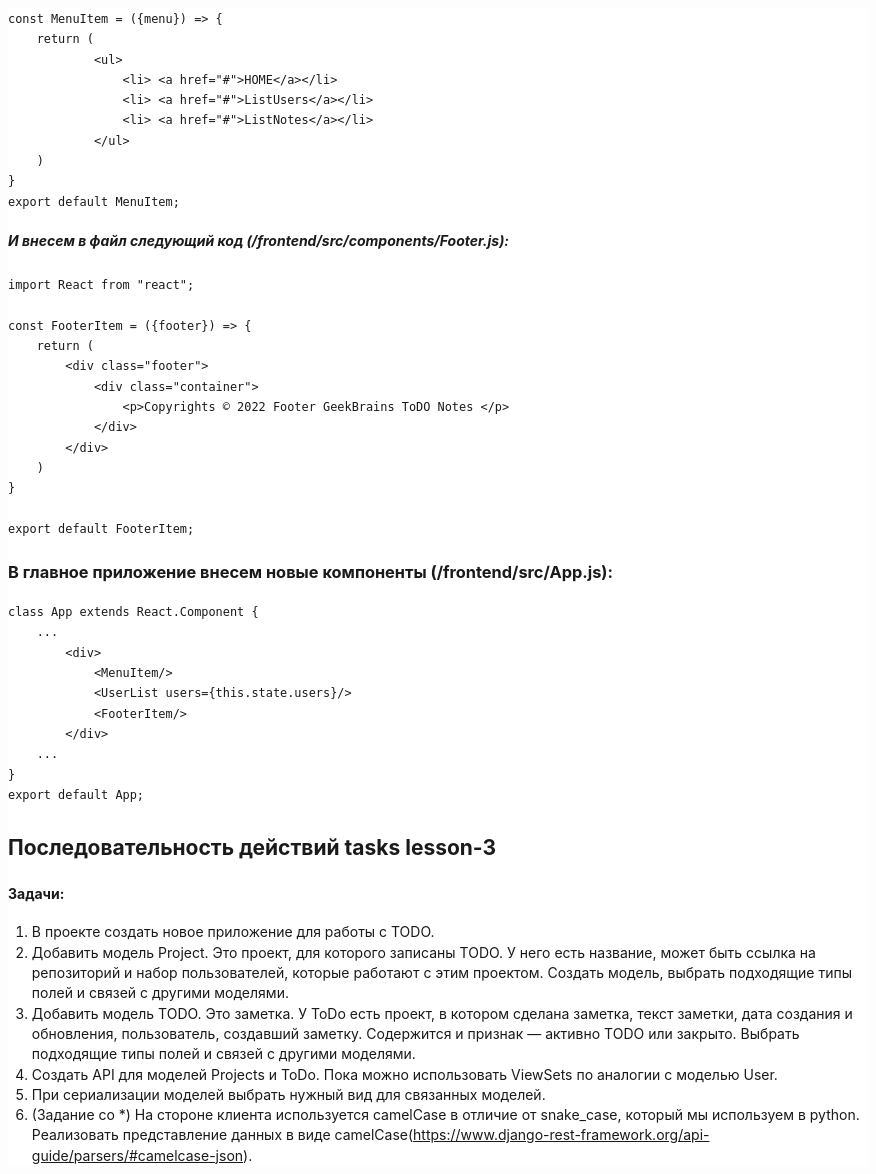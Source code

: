     const MenuItem = ({menu}) => {
        return (
                <ul>
                    <li> <a href="#">HOME</a></li>
                    <li> <a href="#">ListUsers</a></li>
                    <li> <a href="#">ListNotes</a></li>
                </ul>
        )
    }
    export default MenuItem;
##### И внесем в файл следующий код (/frontend/src/components/Footer.js):
    import React from "react";
    
    const FooterItem = ({footer}) => {
        return (
            <div class="footer">
                <div class="container">
                    <p>Copyrights © 2022 Footer GeekBrains ToDO Notes </p>
                </div>
            </div>
        )
    }
    
    export default FooterItem;

### В главное приложение внесем новые компоненты (/frontend/src/App.js):
    class App extends React.Component {
        ...
            <div>
                <MenuItem/>
                <UserList users={this.state.users}/>
                <FooterItem/>
            </div>
        ...
    }
    export default App;

## Последовательность действий tasks lesson-3
#### Задачи:
1. В проекте создать новое приложение для работы с TODO.
2. Добавить модель Project. Это проект, для которого записаны TODO. У него есть название,
может быть ссылка на репозиторий и набор пользователей, которые работают с этим
проектом. Создать модель, выбрать подходящие типы полей и связей с другими моделями.
3. Добавить модель TODO. Это заметка. У ToDo есть проект, в котором сделана заметка, текст
заметки, дата создания и обновления, пользователь, создавший заметку. Содержится и
признак — активно TODO или закрыто. Выбрать подходящие типы полей и связей с другими
моделями.
4. Создать API для моделей Projects и ToDo. Пока можно использовать ViewSets по аналогии с
моделью User.
5. При сериализации моделей выбрать нужный вид для связанных моделей.
6. (Задание со *) На стороне клиента используется camelCase в отличие от snake_case, который мы используем в python. Реализовать представление данных в виде camelCase(https://www.django-rest-framework.org/api-guide/parsers/#camelcase-json).
